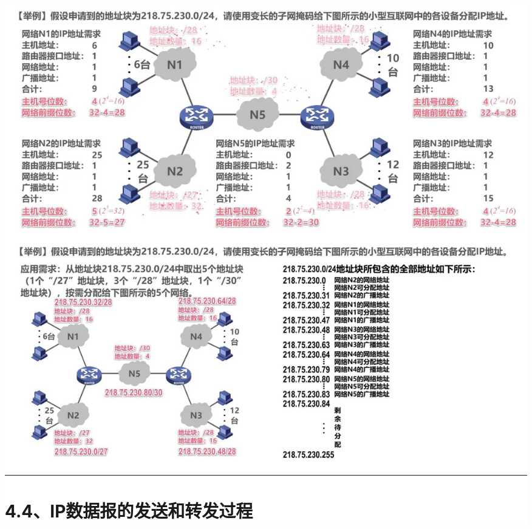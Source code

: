 ![image-20201018142333145](计算机网络第4章网络层.assets/image-20201018142333145.jpg)

![image-20201018143344440](计算机网络第4章网络层.assets/image-20201018143344440.jpg)



------



# 4.4、IP数据报的发送和转发过程
